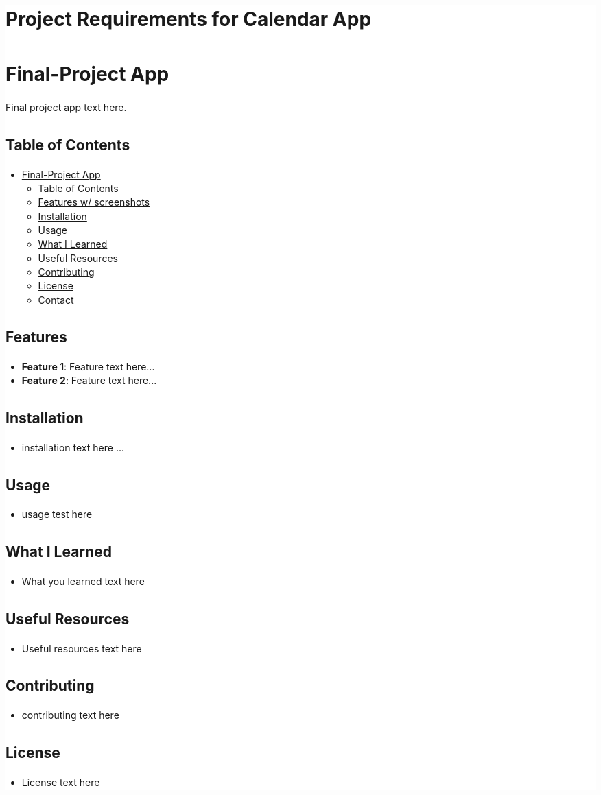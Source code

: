 # Project Requirements for Calendar App

# Final-Project App

Final project app text here.

## Table of Contents

- [Final-Project App](#final-project-app)
  - [Table of Contents](#table-of-contents)
  - [Features w/ screenshots](#features)
  - [Installation](#installation)
  - [Usage](#usage)
  - [What I Learned](#What-I-Learned)
  - [Useful Resources](#Useful-Resources)
  - [Contributing](#contributing)
  - [License](#license)
  - [Contact](#contact)

## Features

- **Feature 1**: Feature text here...
- **Feature 2**: Feature text here...

## Installation

- installation text here ...

## Usage

- usage test here

## What I Learned

- What you learned text here

## Useful Resources

- Useful resources text here

## Contributing

- contributing text here

## License

- License text here
